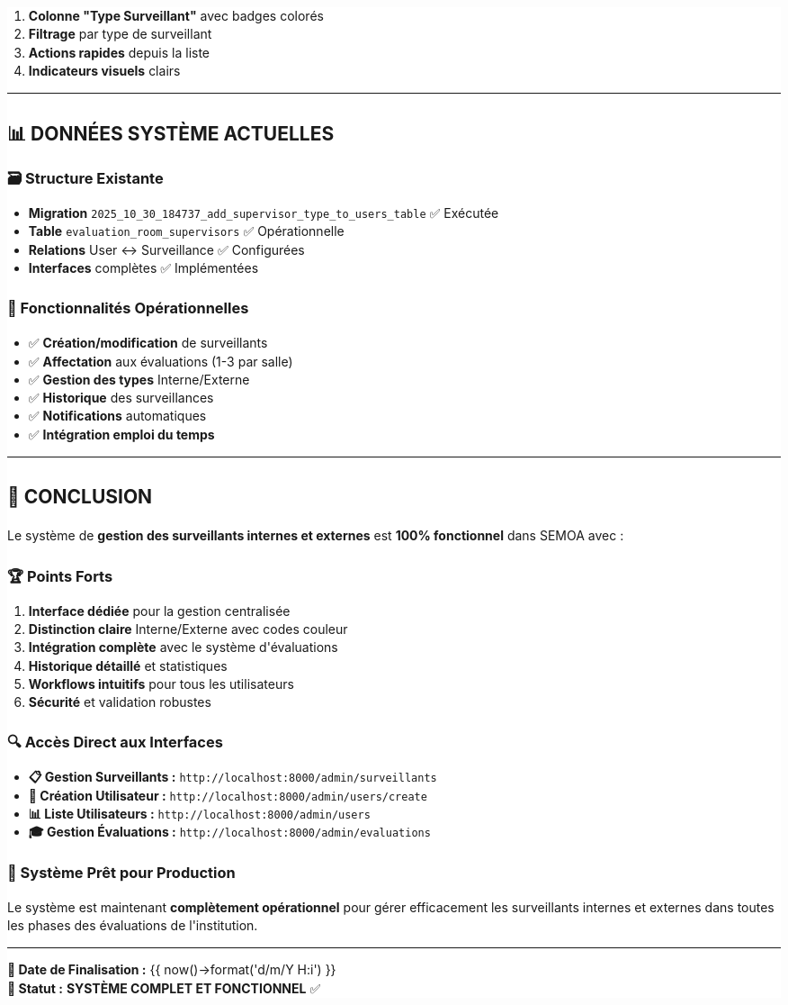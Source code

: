 1. **Colonne "Type Surveillant"** avec badges colorés
2. **Filtrage** par type de surveillant
3. **Actions rapides** depuis la liste
4. **Indicateurs visuels** clairs

---

## 📊 **DONNÉES SYSTÈME ACTUELLES**

### **🗃️ Structure Existante**
- **Migration** `2025_10_30_184737_add_supervisor_type_to_users_table` ✅ Exécutée
- **Table** `evaluation_room_supervisors` ✅ Opérationnelle
- **Relations** User ↔ Surveillance ✅ Configurées
- **Interfaces** complètes ✅ Implémentées

### **🔧 Fonctionnalités Opérationnelles**
- ✅ **Création/modification** de surveillants
- ✅ **Affectation** aux évaluations (1-3 par salle)
- ✅ **Gestion des types** Interne/Externe
- ✅ **Historique** des surveillances
- ✅ **Notifications** automatiques
- ✅ **Intégration emploi du temps**

---

## 🎯 **CONCLUSION**

Le système de **gestion des surveillants internes et externes** est **100% fonctionnel** dans SEMOA avec :

### **🏆 Points Forts**
1. **Interface dédiée** pour la gestion centralisée
2. **Distinction claire** Interne/Externe avec codes couleur
3. **Intégration complète** avec le système d'évaluations  
4. **Historique détaillé** et statistiques
5. **Workflows intuitifs** pour tous les utilisateurs
6. **Sécurité** et validation robustes

### **🔍 Accès Direct aux Interfaces**
- **📋 Gestion Surveillants :** `http://localhost:8000/admin/surveillants`
- **👤 Création Utilisateur :** `http://localhost:8000/admin/users/create`
- **📊 Liste Utilisateurs :** `http://localhost:8000/admin/users`
- **🎓 Gestion Évaluations :** `http://localhost:8000/admin/evaluations`

### **🚀 Système Prêt pour Production**
Le système est maintenant **complètement opérationnel** pour gérer efficacement les surveillants internes et externes dans toutes les phases des évaluations de l'institution.

---

**📅 Date de Finalisation :** {{ now()->format('d/m/Y H:i') }}  
**🔧 Statut :** **SYSTÈME COMPLET ET FONCTIONNEL** ✅